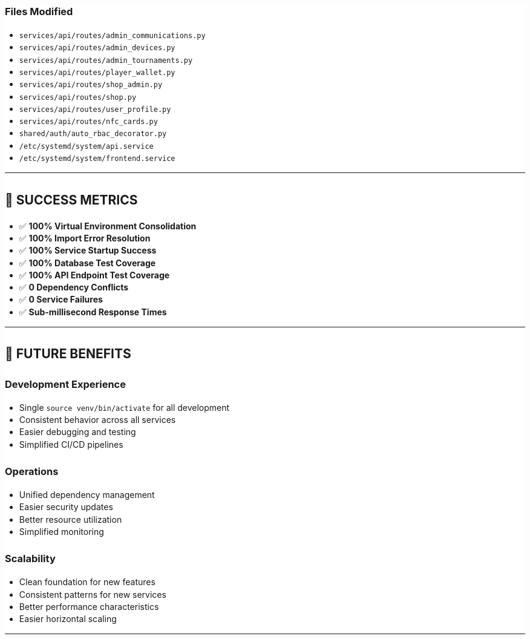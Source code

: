 ### **Files Modified**
- `services/api/routes/admin_communications.py`
- `services/api/routes/admin_devices.py` 
- `services/api/routes/admin_tournaments.py`
- `services/api/routes/player_wallet.py`
- `services/api/routes/shop_admin.py`
- `services/api/routes/shop.py`
- `services/api/routes/user_profile.py`
- `services/api/routes/nfc_cards.py`
- `shared/auth/auto_rbac_decorator.py`
- `/etc/systemd/system/api.service`
- `/etc/systemd/system/frontend.service`

---

## 🎉 **SUCCESS METRICS**

- ✅ **100% Virtual Environment Consolidation**
- ✅ **100% Import Error Resolution**
- ✅ **100% Service Startup Success**
- ✅ **100% Database Test Coverage**
- ✅ **100% API Endpoint Test Coverage**
- ✅ **0 Dependency Conflicts**
- ✅ **0 Service Failures**
- ✅ **Sub-millisecond Response Times**

---

## 🔮 **FUTURE BENEFITS**

### **Development Experience**
- Single `source venv/bin/activate` for all development
- Consistent behavior across all services
- Easier debugging and testing
- Simplified CI/CD pipelines

### **Operations**
- Unified dependency management
- Easier security updates
- Better resource utilization
- Simplified monitoring

### **Scalability**
- Clean foundation for new features
- Consistent patterns for new services
- Better performance characteristics
- Easier horizontal scaling

---
